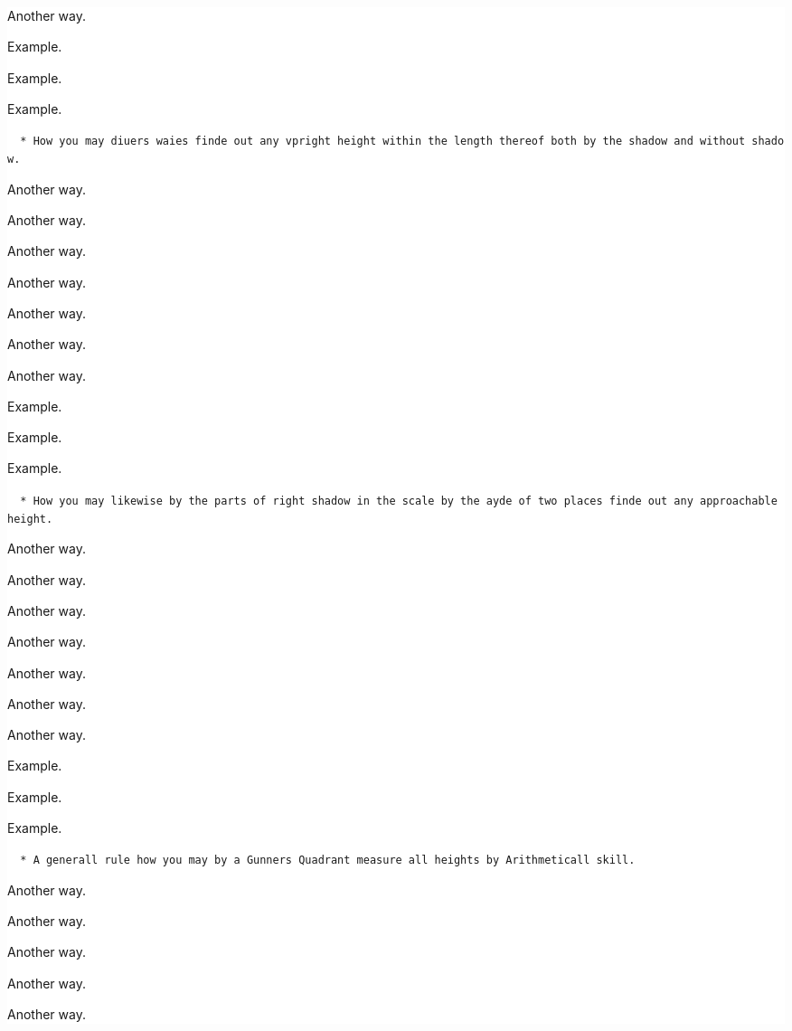 Another way.

Example.

Example.

Example.

      * How you may diuers waies finde out any vpright height within the length thereof both by the shadow and without shadow.

Another way.

Another way.

Another way.

Another way.

Another way.

Another way.

Another way.

Example.

Example.

Example.

      * How you may likewise by the parts of right shadow in the scale by the ayde of two places finde out any approachable height.

Another way.

Another way.

Another way.

Another way.

Another way.

Another way.

Another way.

Example.

Example.

Example.

      * A generall rule how you may by a Gunners Quadrant measure all heights by Arithmeticall skill.

Another way.

Another way.

Another way.

Another way.

Another way.
